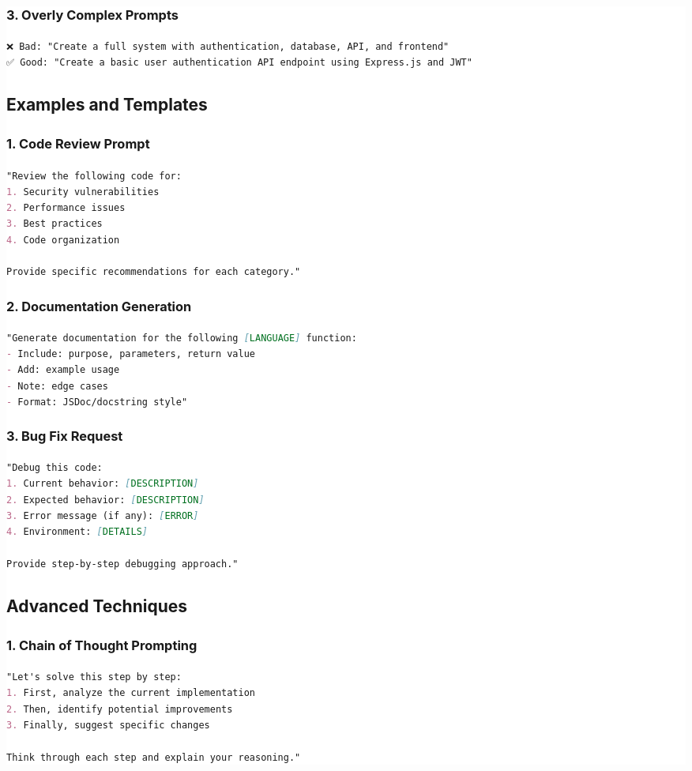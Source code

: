 ### 3. Overly Complex Prompts
```markdown
❌ Bad: "Create a full system with authentication, database, API, and frontend"
✅ Good: "Create a basic user authentication API endpoint using Express.js and JWT"
```

## Examples and Templates

### 1. Code Review Prompt
```markdown
"Review the following code for:
1. Security vulnerabilities
2. Performance issues
3. Best practices
4. Code organization

Provide specific recommendations for each category."
```

### 2. Documentation Generation
```markdown
"Generate documentation for the following [LANGUAGE] function:
- Include: purpose, parameters, return value
- Add: example usage
- Note: edge cases
- Format: JSDoc/docstring style"
```

### 3. Bug Fix Request
```markdown
"Debug this code:
1. Current behavior: [DESCRIPTION]
2. Expected behavior: [DESCRIPTION]
3. Error message (if any): [ERROR]
4. Environment: [DETAILS]

Provide step-by-step debugging approach."
```

## Advanced Techniques

### 1. Chain of Thought Prompting
```markdown
"Let's solve this step by step:
1. First, analyze the current implementation
2. Then, identify potential improvements
3. Finally, suggest specific changes

Think through each step and explain your reasoning."
```

